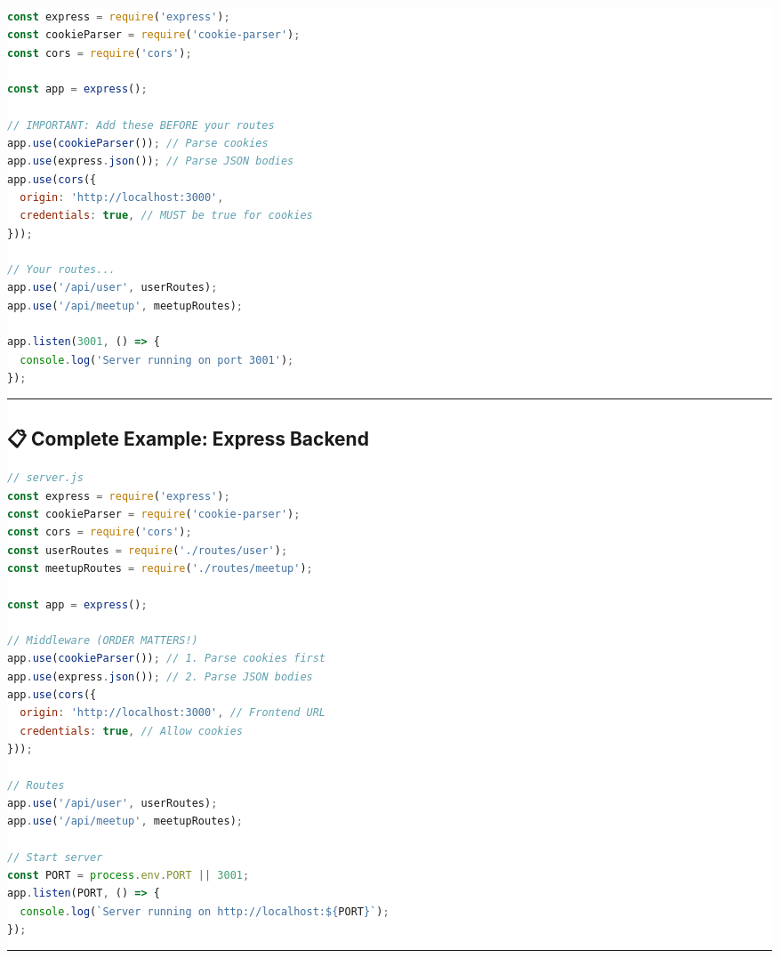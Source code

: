 ```javascript
const express = require('express');
const cookieParser = require('cookie-parser');
const cors = require('cors');

const app = express();

// IMPORTANT: Add these BEFORE your routes
app.use(cookieParser()); // Parse cookies
app.use(express.json()); // Parse JSON bodies
app.use(cors({
  origin: 'http://localhost:3000',
  credentials: true, // MUST be true for cookies
}));

// Your routes...
app.use('/api/user', userRoutes);
app.use('/api/meetup', meetupRoutes);

app.listen(3001, () => {
  console.log('Server running on port 3001');
});
```

---

## 📋 Complete Example: Express Backend

```javascript
// server.js
const express = require('express');
const cookieParser = require('cookie-parser');
const cors = require('cors');
const userRoutes = require('./routes/user');
const meetupRoutes = require('./routes/meetup');

const app = express();

// Middleware (ORDER MATTERS!)
app.use(cookieParser()); // 1. Parse cookies first
app.use(express.json()); // 2. Parse JSON bodies
app.use(cors({
  origin: 'http://localhost:3000', // Frontend URL
  credentials: true, // Allow cookies
}));

// Routes
app.use('/api/user', userRoutes);
app.use('/api/meetup', meetupRoutes);

// Start server
const PORT = process.env.PORT || 3001;
app.listen(PORT, () => {
  console.log(`Server running on http://localhost:${PORT}`);
});
```

---